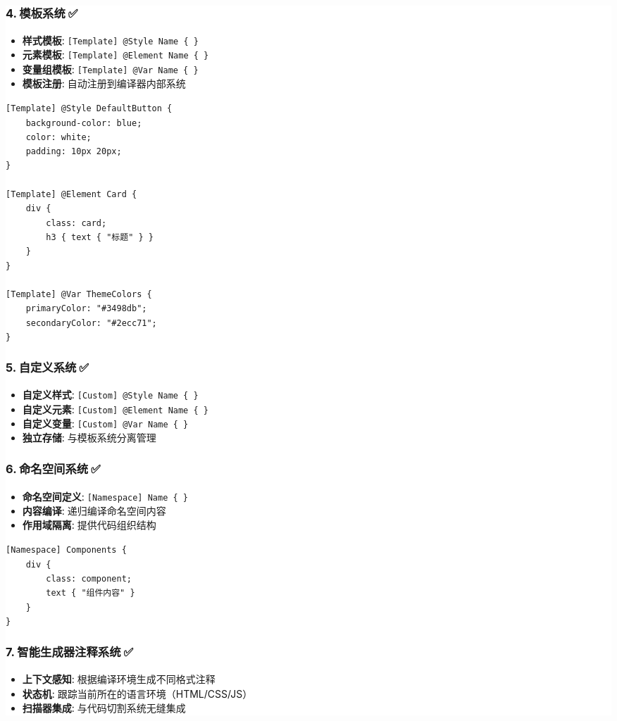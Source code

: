 ### 4. 模板系统 ✅

- **样式模板**: `[Template] @Style Name { }`
- **元素模板**: `[Template] @Element Name { }`
- **变量组模板**: `[Template] @Var Name { }`
- **模板注册**: 自动注册到编译器内部系统

```chtl
[Template] @Style DefaultButton {
    background-color: blue;
    color: white;
    padding: 10px 20px;
}

[Template] @Element Card {
    div {
        class: card;
        h3 { text { "标题" } }
    }
}

[Template] @Var ThemeColors {
    primaryColor: "#3498db";
    secondaryColor: "#2ecc71";
}
```

### 5. 自定义系统 ✅

- **自定义样式**: `[Custom] @Style Name { }`
- **自定义元素**: `[Custom] @Element Name { }`
- **自定义变量**: `[Custom] @Var Name { }`
- **独立存储**: 与模板系统分离管理

### 6. 命名空间系统 ✅

- **命名空间定义**: `[Namespace] Name { }`
- **内容编译**: 递归编译命名空间内容
- **作用域隔离**: 提供代码组织结构

```chtl
[Namespace] Components {
    div {
        class: component;
        text { "组件内容" }
    }
}
```

### 7. 智能生成器注释系统 ✅

- **上下文感知**: 根据编译环境生成不同格式注释
- **状态机**: 跟踪当前所在的语言环境（HTML/CSS/JS）
- **扫描器集成**: 与代码切割系统无缝集成
